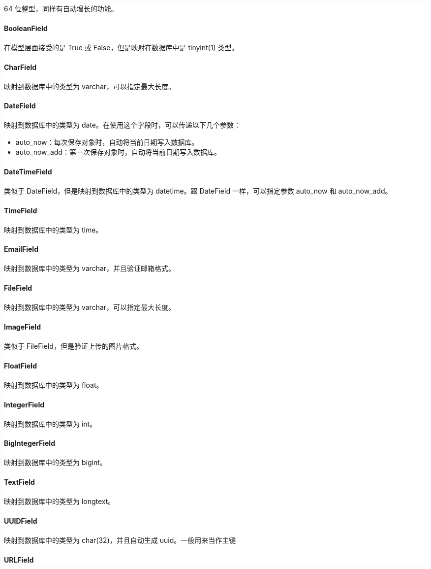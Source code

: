 64 位整型，同样有自动增长的功能。

#### BooleanField

在模型层面接受的是 True 或 False，但是映射在数据库中是 tinyint(1) 类型。

#### CharField

映射到数据库中的类型为 varchar，可以指定最大长度。

#### DateField

映射到数据库中的类型为 date。在使用这个字段时，可以传递以下几个参数：

- auto_now：每次保存对象时，自动将当前日期写入数据库。
- auto_now_add：第一次保存对象时，自动将当前日期写入数据库。

#### DateTimeField

类似于 DateField，但是映射到数据库中的类型为 datetime。跟 DateField 一样，可以指定参数 auto_now 和 auto_now_add。

#### TimeField

映射到数据库中的类型为 time。

#### EmailField

映射到数据库中的类型为 varchar，并且验证邮箱格式。

#### FileField

映射到数据库中的类型为 varchar，可以指定最大长度。

#### ImageField

类似于 FileField，但是验证上传的图片格式。

#### FloatField

映射到数据库中的类型为 float。

#### IntegerField

映射到数据库中的类型为 int。

#### BigIntegerField

映射到数据库中的类型为 bigint。

#### TextField

映射到数据库中的类型为 longtext。

#### UUIDField

映射到数据库中的类型为 char(32)，并且自动生成 uuid。一般用来当作主键

#### URLField
